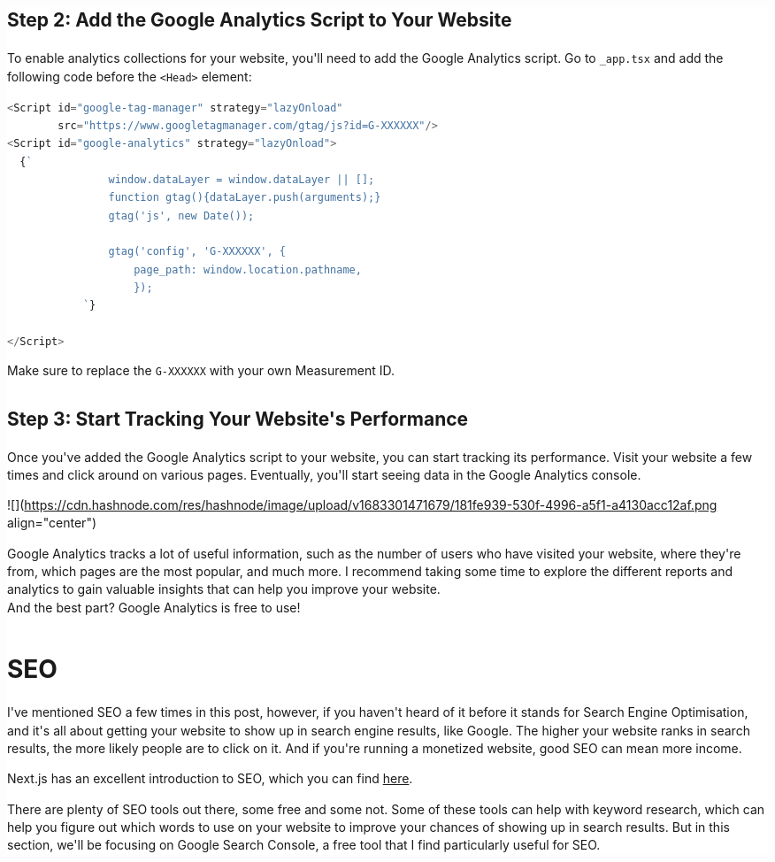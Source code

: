 ## Step 2: Add the Google Analytics Script to Your Website

To enable analytics collections for your website, you'll need to add the Google Analytics script. Go to `_app.tsx` and add the following code before the `<Head>` element:

```typescript
<Script id="google-tag-manager" strategy="lazyOnload"
        src="https://www.googletagmanager.com/gtag/js?id=G-XXXXXX"/>
<Script id="google-analytics" strategy="lazyOnload">
  {`
                window.dataLayer = window.dataLayer || [];
                function gtag(){dataLayer.push(arguments);}
                gtag('js', new Date());

                gtag('config', 'G-XXXXXX', {
                    page_path: window.location.pathname,
                    }); 
            `}

</Script>
```

Make sure to replace the `G-XXXXXX` with your own Measurement ID.

## Step 3: Start Tracking Your Website's Performance

Once you've added the Google Analytics script to your website, you can start tracking its performance. Visit your website a few times and click around on various pages. Eventually, you'll start seeing data in the Google Analytics console.

![](https://cdn.hashnode.com/res/hashnode/image/upload/v1683301471679/181fe939-530f-4996-a5f1-a4130acc12af.png align="center")

Google Analytics tracks a lot of useful information, such as the number of users who have visited your website, where they're from, which pages are the most popular, and much more. I recommend taking some time to explore the different reports and analytics to gain valuable insights that can help you improve your website.  
And the best part? Google Analytics is free to use!

# SEO

I've mentioned SEO a few times in this post, however, if you haven't heard of it before it stands for Search Engine Optimisation, and it's all about getting your website to show up in search engine results, like Google. The higher your website ranks in search results, the more likely people are to click on it. And if you're running a monetized website, good SEO can mean more income.

Next.js has an excellent introduction to SEO, which you can find [here](https://nextjs.org/learn/seo/introduction-to-seo).

There are plenty of SEO tools out there, some free and some not. Some of these tools can help with keyword research, which can help you figure out which words to use on your website to improve your chances of showing up in search results. But in this section, we'll be focusing on Google Search Console, a free tool that I find particularly useful for SEO.

